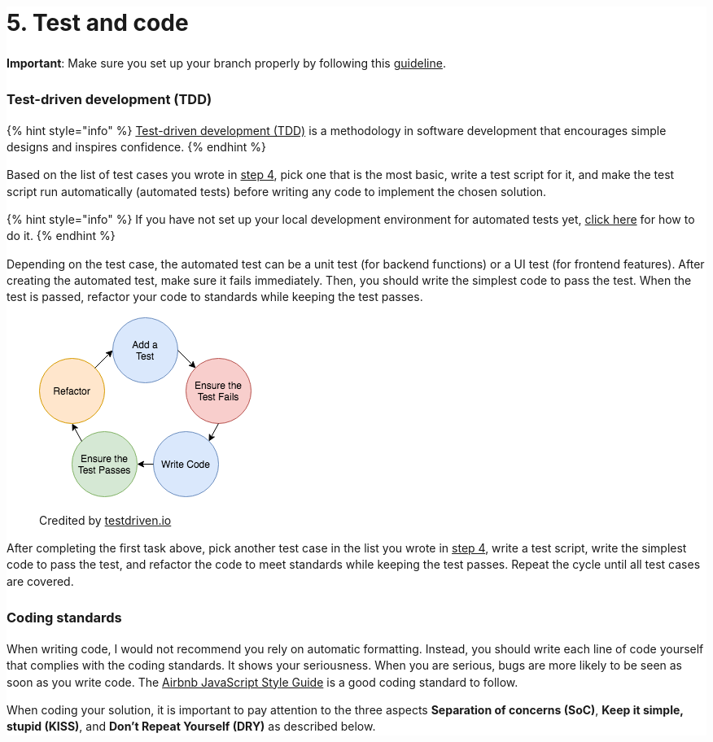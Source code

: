 # 5. Test and code

**Important**: Make sure you set up your branch properly by following this [guideline](https://pagefly.gitbook.io/developer/guides/pull-requests/how-to-create-a-good-pull-request).

### Test-driven development (TDD)

{% hint style="info" %}
[Test-driven development (TDD)](../../test-driven-development-tdd.md) is a methodology in software development that encourages simple designs and inspires confidence.
{% endhint %}

Based on the list of test cases you wrote in [step 4](4.-write-test-cases.md), pick one that is the most basic, write a test script for it, and make the test script run automatically (automated tests) before writing any code to implement the chosen solution.

{% hint style="info" %}
If you have not set up your local development environment for automated tests yet, [click here](../../test-driven-development-tdd.md#set-things-up) for how to do it.
{% endhint %}

Depending on the test case, the automated test can be a unit test (for backend functions) or a UI test (for frontend features). After creating the automated test, make sure it fails immediately. Then, you should write the simplest code to pass the test. When the test is passed, refactor your code to standards while keeping the test passes.

<figure><img src="../../../.gitbook/assets/tdd (1).png" alt=""><figcaption><p>Credited by <a href="https://testdriven.io/test-driven-development/">testdriven.io</a></p></figcaption></figure>

After completing the first task above, pick another test case in the list you wrote in [step 4](4.-write-test-cases.md), write a test script, write the simplest code to pass the test, and refactor the code to meet standards while keeping the test passes. Repeat the cycle until all test cases are covered.

### Coding standards

When writing code, I would not recommend you rely on automatic formatting. Instead, you should write each line of code yourself that complies with the coding standards. It shows your seriousness. When you are serious, bugs are more likely to be seen as soon as you write code. The [Airbnb JavaScript Style Guide](https://github.com/airbnb/javascript) is a good coding standard to follow.

When coding your solution, it is important to pay attention to the three aspects **Separation of concerns (SoC)**, **Keep it simple, stupid (KISS)**, and **Don’t Repeat Yourself (DRY)** as described below.
